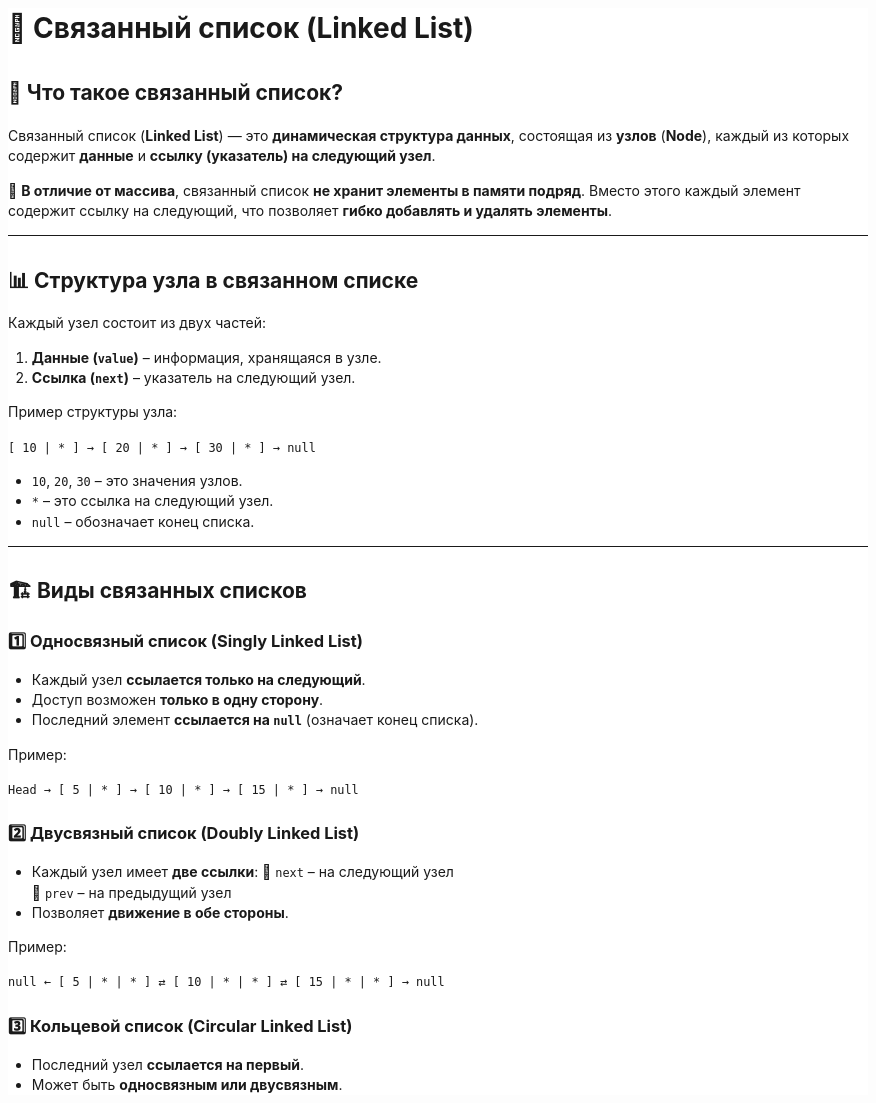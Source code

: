 # 🔗 **Связанный список (Linked List)**
## 📌 **Что такое связанный список?**
Связанный список (**Linked List**) — это **динамическая структура данных**, состоящая из **узлов** (**Node**), каждый из которых содержит **данные** и **ссылку (указатель) на следующий узел**.  

🚀 **В отличие от массива**, связанный список **не хранит элементы в памяти подряд**. Вместо этого каждый элемент содержит ссылку на следующий, что позволяет **гибко добавлять и удалять элементы**.

---

## 📊 **Структура узла в связанном списке**
Каждый узел состоит из двух частей:
1. **Данные (`value`)** – информация, хранящаяся в узле.
2. **Ссылка (`next`)** – указатель на следующий узел.

Пример структуры узла:
```
[ 10 | * ] → [ 20 | * ] → [ 30 | * ] → null
```
- `10`, `20`, `30` – это значения узлов.
- `*` – это ссылка на следующий узел.
- `null` – обозначает конец списка.

---

## 🏗 **Виды связанных списков**
### **1️⃣ Односвязный список (Singly Linked List)**
- Каждый узел **ссылается только на следующий**.
- Доступ возможен **только в одну сторону**.
- Последний элемент **ссылается на `null`** (означает конец списка).  

Пример:
```
Head → [ 5 | * ] → [ 10 | * ] → [ 15 | * ] → null
```

### **2️⃣ Двусвязный список (Doubly Linked List)**
- Каждый узел имеет **две ссылки**:
  🔹 `next` – на следующий узел  
  🔹 `prev` – на предыдущий узел  
- Позволяет **движение в обе стороны**.  

Пример:
```
null ← [ 5 | * | * ] ⇄ [ 10 | * | * ] ⇄ [ 15 | * | * ] → null
```

### **3️⃣ Кольцевой список (Circular Linked List)**
- Последний узел **ссылается на первый**.
- Может быть **односвязным или двусвязным**.  
